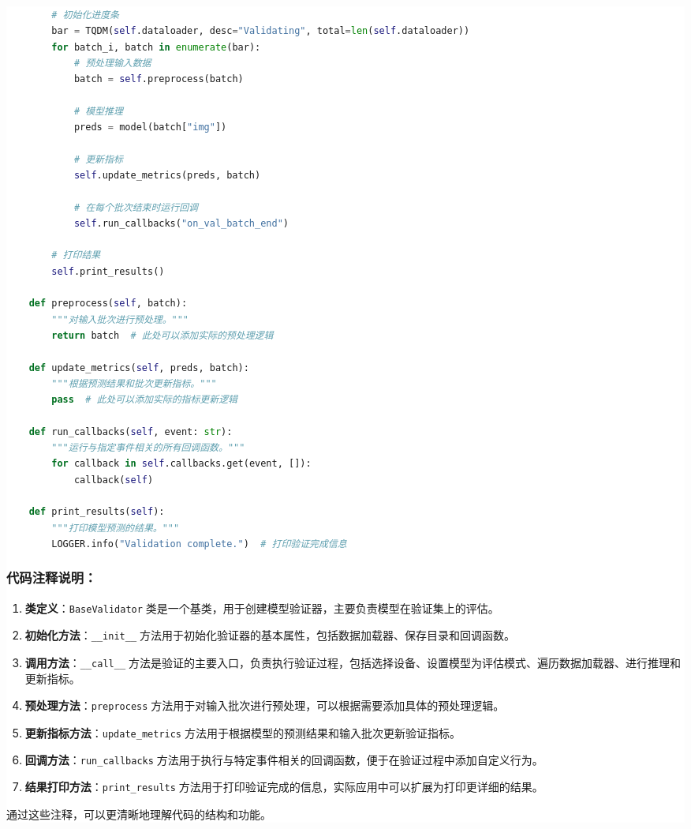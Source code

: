```python
        # 初始化进度条
        bar = TQDM(self.dataloader, desc="Validating", total=len(self.dataloader))
        for batch_i, batch in enumerate(bar):
            # 预处理输入数据
            batch = self.preprocess(batch)

            # 模型推理
            preds = model(batch["img"])

            # 更新指标
            self.update_metrics(preds, batch)

            # 在每个批次结束时运行回调
            self.run_callbacks("on_val_batch_end")

        # 打印结果
        self.print_results()

    def preprocess(self, batch):
        """对输入批次进行预处理。"""
        return batch  # 此处可以添加实际的预处理逻辑

    def update_metrics(self, preds, batch):
        """根据预测结果和批次更新指标。"""
        pass  # 此处可以添加实际的指标更新逻辑

    def run_callbacks(self, event: str):
        """运行与指定事件相关的所有回调函数。"""
        for callback in self.callbacks.get(event, []):
            callback(self)

    def print_results(self):
        """打印模型预测的结果。"""
        LOGGER.info("Validation complete.")  # 打印验证完成信息
```

### 代码注释说明：

1. **类定义**：`BaseValidator` 类是一个基类，用于创建模型验证器，主要负责模型在验证集上的评估。

2. **初始化方法**：`__init__` 方法用于初始化验证器的基本属性，包括数据加载器、保存目录和回调函数。

3. **调用方法**：`__call__` 方法是验证的主要入口，负责执行验证过程，包括选择设备、设置模型为评估模式、遍历数据加载器、进行推理和更新指标。

4. **预处理方法**：`preprocess` 方法用于对输入批次进行预处理，可以根据需要添加具体的预处理逻辑。

5. **更新指标方法**：`update_metrics` 方法用于根据模型的预测结果和输入批次更新验证指标。

6. **回调方法**：`run_callbacks` 方法用于执行与特定事件相关的回调函数，便于在验证过程中添加自定义行为。

7. **结果打印方法**：`print_results` 方法用于打印验证完成的信息，实际应用中可以扩展为打印更详细的结果。 

通过这些注释，可以更清晰地理解代码的结构和功能。
